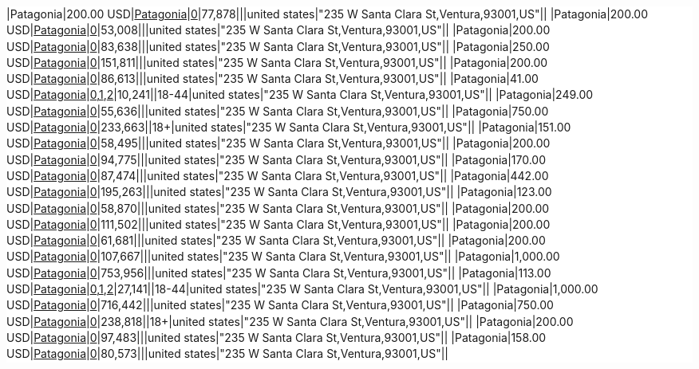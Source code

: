 |Patagonia|200.00 USD|[Patagonia](2021/Patagonia.md)|[0](https://www.snap.com/political-ads/asset/e5f37bcf7da7e648be9d65631c1791684f288c2c9022f8389eac42aeedcb01ce?mediaType=mp4)|77,878|||united states|"235 W Santa Clara St,Ventura,93001,US"||
|Patagonia|200.00 USD|[Patagonia](2021/Patagonia.md)|[0](https://www.snap.com/political-ads/asset/230ec677d9058153fa994ea508617fbc1a0b46615eb7a82bb9456e696ffb3761?mediaType=mp4)|53,008|||united states|"235 W Santa Clara St,Ventura,93001,US"||
|Patagonia|200.00 USD|[Patagonia](2021/Patagonia.md)|[0](https://www.snap.com/political-ads/asset/681871e703cbb5f9dc0a6a6fd4d5cc4b02e4fa5b4c356dfd51015c71050e1b8a?mediaType=mp4)|83,638|||united states|"235 W Santa Clara St,Ventura,93001,US"||
|Patagonia|250.00 USD|[Patagonia](2021/Patagonia.md)|[0](https://www.snap.com/political-ads/asset/e98b90248bf079bbd2831b207eba1d13d083718d32b6874384fa2411bbd213ec?mediaType=mp4)|151,811|||united states|"235 W Santa Clara St,Ventura,93001,US"||
|Patagonia|200.00 USD|[Patagonia](2021/Patagonia.md)|[0](https://www.snap.com/political-ads/asset/71fa7ec98652811f6eb2856d0ef76895fcba5f15e14ec8946e35ad9c2fabb287?mediaType=mp4)|86,613|||united states|"235 W Santa Clara St,Ventura,93001,US"||
|Patagonia|41.00 USD|[Patagonia](2021/Patagonia.md)|[0](https://www.snap.com/political-ads/asset/e48fdc4c36c495ff27b26858bd735c5f396a3ef7bfdcbd966f2c9bb228aded9f?mediaType=png),[1](https://www.snap.com/political-ads/asset/97af27372b8be0c83cc3da0cb89311e1f3614248f1dbab1a2959ec2f1c978236?mediaType=png),[2](https://www.snap.com/political-ads/asset/e4f666ad5f05deeffbcaf876d7726b588750f865e7ce18ad690622f5719ea43e?mediaType=png)|10,241||18-44|united states|"235 W Santa Clara St,Ventura,93001,US"||
|Patagonia|249.00 USD|[Patagonia](2021/Patagonia.md)|[0](https://www.snap.com/political-ads/asset/2da17c6fedac90e2584197e5c6596668b99e60fc9565b41f4b471aecb6d41bd9?mediaType=mp4)|55,636|||united states|"235 W Santa Clara St,Ventura,93001,US"||
|Patagonia|750.00 USD|[Patagonia](2021/Patagonia.md)|[0](https://www.snap.com/political-ads/asset/a512b42833c1be96d7a8a1961c18303db0523f957bcdb5874350f70f3dc62a08?mediaType=mp4)|233,663||18+|united states|"235 W Santa Clara St,Ventura,93001,US"||
|Patagonia|151.00 USD|[Patagonia](2021/Patagonia.md)|[0](https://www.snap.com/political-ads/asset/9d41ea383e15eaa4efba0ad8aeff11927571b3c14e27e4a1cad8f79ae0b5e4a6?mediaType=mp4)|58,495|||united states|"235 W Santa Clara St,Ventura,93001,US"||
|Patagonia|200.00 USD|[Patagonia](2021/Patagonia.md)|[0](https://www.snap.com/political-ads/asset/fdbf3c29ab1124c6bc567475847cda0b7e780cd785e95119b927fff17aded4cb?mediaType=mp4)|94,775|||united states|"235 W Santa Clara St,Ventura,93001,US"||
|Patagonia|170.00 USD|[Patagonia](2021/Patagonia.md)|[0](https://www.snap.com/political-ads/asset/da6ee3a355ee6a09a4a9bf017a546b3fdf2d8db6538890f6449689b9c6275739?mediaType=mp4)|87,474|||united states|"235 W Santa Clara St,Ventura,93001,US"||
|Patagonia|442.00 USD|[Patagonia](2021/Patagonia.md)|[0](https://www.snap.com/political-ads/asset/e2983644645f23e2c6e14ea3d2b2646c2e120ad3583d6ab0c00433c824e7c17b?mediaType=mp4)|195,263|||united states|"235 W Santa Clara St,Ventura,93001,US"||
|Patagonia|123.00 USD|[Patagonia](2021/Patagonia.md)|[0](https://www.snap.com/political-ads/asset/caf2d4d057155f2d9e1a636c049cda4982032fb9e9ec8e7029fb955538064353?mediaType=mp4)|58,870|||united states|"235 W Santa Clara St,Ventura,93001,US"||
|Patagonia|200.00 USD|[Patagonia](2021/Patagonia.md)|[0](https://www.snap.com/political-ads/asset/9092fc9d9ae6e885d8f5c71421955eaa7f7b8b19e6b509cc465842bdc32aea7b?mediaType=mp4)|111,502|||united states|"235 W Santa Clara St,Ventura,93001,US"||
|Patagonia|200.00 USD|[Patagonia](2021/Patagonia.md)|[0](https://www.snap.com/political-ads/asset/04a1f8a72d54b6fce6a5084374166adf672f05f01c5adbe1f0758742e43c8f72?mediaType=mp4)|61,681|||united states|"235 W Santa Clara St,Ventura,93001,US"||
|Patagonia|200.00 USD|[Patagonia](2021/Patagonia.md)|[0](https://www.snap.com/political-ads/asset/fdbf3c29ab1124c6bc567475847cda0b7e780cd785e95119b927fff17aded4cb?mediaType=mp4)|107,667|||united states|"235 W Santa Clara St,Ventura,93001,US"||
|Patagonia|1,000.00 USD|[Patagonia](2021/Patagonia.md)|[0](https://www.snap.com/political-ads/asset/89369c6cdc392735a37a40cf16086897694cd50095599b660ba6fe6b6f55c934?mediaType=mp4)|753,956|||united states|"235 W Santa Clara St,Ventura,93001,US"||
|Patagonia|113.00 USD|[Patagonia](2021/Patagonia.md)|[0](https://www.snap.com/political-ads/asset/e48fdc4c36c495ff27b26858bd735c5f396a3ef7bfdcbd966f2c9bb228aded9f?mediaType=png),[1](https://www.snap.com/political-ads/asset/97af27372b8be0c83cc3da0cb89311e1f3614248f1dbab1a2959ec2f1c978236?mediaType=png),[2](https://www.snap.com/political-ads/asset/e4f666ad5f05deeffbcaf876d7726b588750f865e7ce18ad690622f5719ea43e?mediaType=png)|27,141||18-44|united states|"235 W Santa Clara St,Ventura,93001,US"||
|Patagonia|1,000.00 USD|[Patagonia](2021/Patagonia.md)|[0](https://www.snap.com/political-ads/asset/89369c6cdc392735a37a40cf16086897694cd50095599b660ba6fe6b6f55c934?mediaType=mp4)|716,442|||united states|"235 W Santa Clara St,Ventura,93001,US"||
|Patagonia|750.00 USD|[Patagonia](2021/Patagonia.md)|[0](https://www.snap.com/political-ads/asset/e1e07c5a154cf7ad5a67cc92328ca9cc03d34f8010a9a0459a9e5daa25a85085?mediaType=mp4)|238,818||18+|united states|"235 W Santa Clara St,Ventura,93001,US"||
|Patagonia|200.00 USD|[Patagonia](2021/Patagonia.md)|[0](https://www.snap.com/political-ads/asset/7be6bfd4a7299143a2c4bf498ce4d46b479986be1a497cb13b051ab361181454?mediaType=mp4)|97,483|||united states|"235 W Santa Clara St,Ventura,93001,US"||
|Patagonia|158.00 USD|[Patagonia](2021/Patagonia.md)|[0](https://www.snap.com/political-ads/asset/da6ee3a355ee6a09a4a9bf017a546b3fdf2d8db6538890f6449689b9c6275739?mediaType=mp4)|80,573|||united states|"235 W Santa Clara St,Ventura,93001,US"||